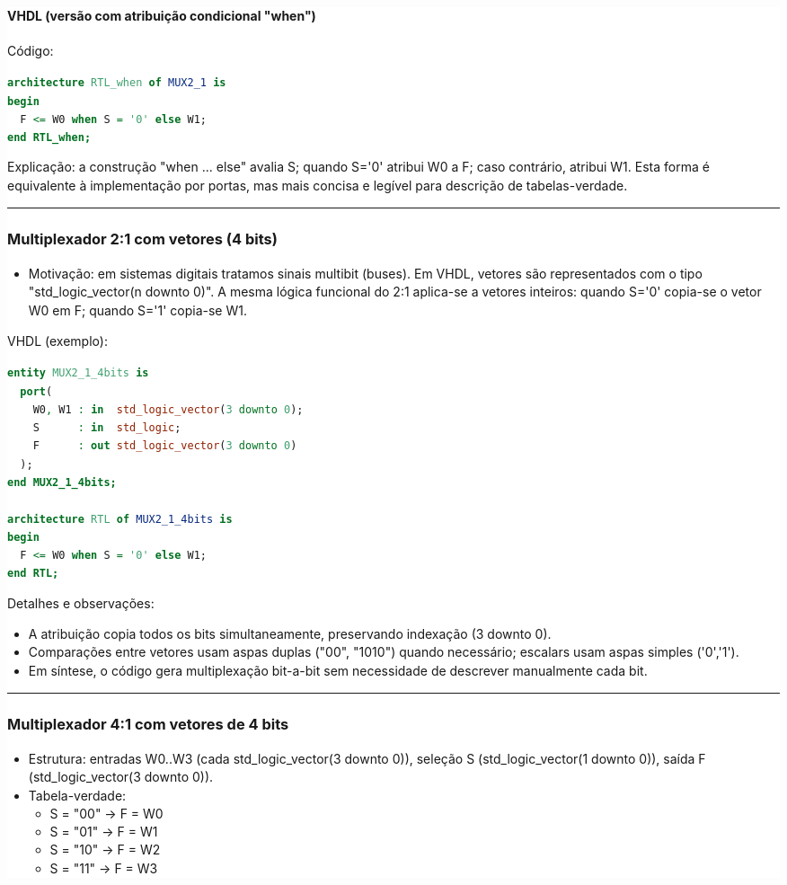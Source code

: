 #### VHDL (versão com atribuição condicional "when")
Código:
```vhdl
architecture RTL_when of MUX2_1 is
begin
  F <= W0 when S = '0' else W1;
end RTL_when;
```
Explicação: a construção "when ... else" avalia S; quando S='0' atribui W0 a F; caso contrário, atribui W1. Esta forma é equivalente à implementação por portas, mas mais concisa e legível para descrição de tabelas-verdade.

---

### Multiplexador 2:1 com vetores (4 bits)

- Motivação: em sistemas digitais tratamos sinais multibit (buses). Em VHDL, vetores são representados com o tipo "std_logic_vector(n downto 0)". A mesma lógica funcional do 2:1 aplica-se a vetores inteiros: quando S='0' copia-se o vetor W0 em F; quando S='1' copia-se W1.

VHDL (exemplo):
```vhdl
entity MUX2_1_4bits is
  port(
    W0, W1 : in  std_logic_vector(3 downto 0);
    S      : in  std_logic;
    F      : out std_logic_vector(3 downto 0)
  );
end MUX2_1_4bits;

architecture RTL of MUX2_1_4bits is
begin
  F <= W0 when S = '0' else W1;
end RTL;
```

Detalhes e observações:
- A atribuição copia todos os bits simultaneamente, preservando indexação (3 downto 0).
- Comparações entre vetores usam aspas duplas ("00", "1010") quando necessário; escalars usam aspas simples ('0','1').
- Em síntese, o código gera multiplexação bit-a-bit sem necessidade de descrever manualmente cada bit.

---

### Multiplexador 4:1 com vetores de 4 bits

- Estrutura: entradas W0..W3 (cada std_logic_vector(3 downto 0)), seleção S (std_logic_vector(1 downto 0)), saída F (std_logic_vector(3 downto 0)).  
- Tabela-verdade:
  - S = "00" → F = W0
  - S = "01" → F = W1
  - S = "10" → F = W2
  - S = "11" → F = W3
